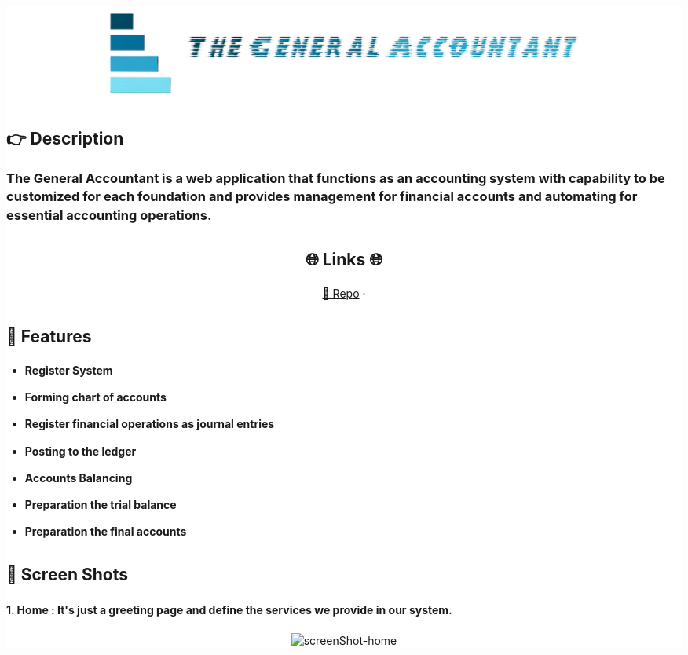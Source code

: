<p align="center">
  <a href="https://github.com/modarAlkasem/the-general-accountant" title="The General Accountant">
    <img src="/Images/Logo/withTextWithEnhancement/onlinelogomaker-041821-0315-3596_auto_x2.png "width="80%" alt="The General Accountant"/>
  </a>
</p>


## :point_right: Description

<h3> The    General    Accountant    is  a   web  application  that  functions  as  an accounting  system   with   capability to  
be  customized for  each  foundation and  provides management  for financial accounts and  automating for   
essential accounting operations. </h3> 


<h2 align="center">🌐 Links 🌐</h2>
<p align="center">
    <a href="https://github.com/modarAlkasem/the-general-accountant" title="The General Accountant">📂 Repo</a>
    ·
   
</p>


## 🚀 Features

- **Register System**

- **Forming chart of accounts**

- **Register financial operations as journal entries**

- **Posting to the ledger**

- **Accounts Balancing**

- **Preparation the trial balance**

-  **Preparation the final accounts**


## 📂 Screen Shots
 <h4> 1. Home : It's just a greeting page and define the services we provide in our system.</h4>

<p align="center">
  <a href="https://raw.github.com/modarAlkasem/the-general-accountant/main/Images/screenShots/1-home.png" title="screenShot-home">
    <img src="https://raw.github.com/modarAlkasem/the-general-accountant/main/Images/screenShots/1-home.png" width="100%" alt="screenShot-home"/>
  </a>
</p>
